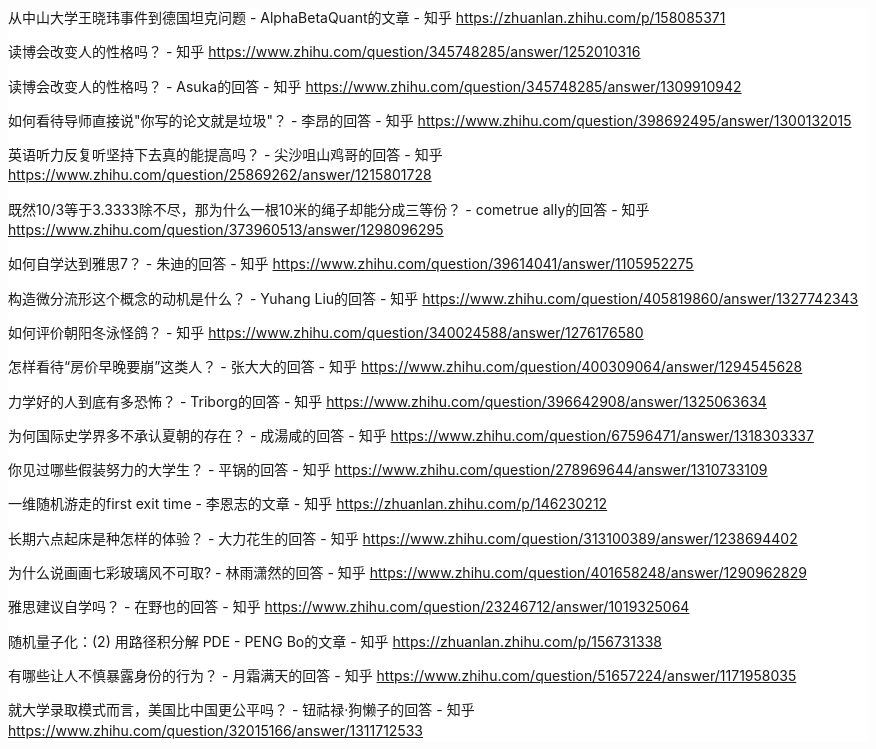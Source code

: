 从中山大学王晓玮事件到德国坦克问题 - AlphaBetaQuant的文章 - 知乎
https://zhuanlan.zhihu.com/p/158085371

读博会改变人的性格吗？ - 知乎
https://www.zhihu.com/question/345748285/answer/1252010316

读博会改变人的性格吗？ - Asuka的回答 - 知乎
https://www.zhihu.com/question/345748285/answer/1309910942

如何看待导师直接说"你写的论文就是垃圾"？ - 李昂的回答 - 知乎
https://www.zhihu.com/question/398692495/answer/1300132015

英语听力反复听坚持下去真的能提高吗？ - 尖沙咀山鸡哥的回答 - 知乎
https://www.zhihu.com/question/25869262/answer/1215801728

既然10/3等于3.3333除不尽，那为什么一根10米的绳子却能分成三等份？ - cometrue ally的回答 - 知乎
https://www.zhihu.com/question/373960513/answer/1298096295

如何自学达到雅思7？ - 朱迪的回答 - 知乎
https://www.zhihu.com/question/39614041/answer/1105952275

构造微分流形这个概念的动机是什么？ - Yuhang Liu的回答 - 知乎
https://www.zhihu.com/question/405819860/answer/1327742343

如何评价朝阳冬泳怪鸽？ - 知乎
https://www.zhihu.com/question/340024588/answer/1276176580

怎样看待“房价早晚要崩”这类人？ - 张大大的回答 - 知乎
https://www.zhihu.com/question/400309064/answer/1294545628

力学好的人到底有多恐怖？ - Triborg的回答 - 知乎
https://www.zhihu.com/question/396642908/answer/1325063634

为何国际史学界多不承认夏朝的存在？ - 成湯咸的回答 - 知乎
https://www.zhihu.com/question/67596471/answer/1318303337

你见过哪些假装努力的大学生？ - 平锅的回答 - 知乎
https://www.zhihu.com/question/278969644/answer/1310733109

一维随机游走的first exit time - 李恩志的文章 - 知乎
https://zhuanlan.zhihu.com/p/146230212

长期六点起床是种怎样的体验？ - 大力花生的回答 - 知乎
https://www.zhihu.com/question/313100389/answer/1238694402

为什么说画画七彩玻璃风不可取? - 林雨潇然的回答 - 知乎
https://www.zhihu.com/question/401658248/answer/1290962829

雅思建议自学吗？ - 在野也的回答 - 知乎
https://www.zhihu.com/question/23246712/answer/1019325064

随机量子化：(2) 用路径积分解 PDE - PENG Bo的文章 - 知乎
https://zhuanlan.zhihu.com/p/156731338

有哪些让人不慎暴露身份的行为？ - 月霜满天的回答 - 知乎
https://www.zhihu.com/question/51657224/answer/1171958035

就大学录取模式而言，美国比中国更公平吗？ - 钮祜禄·狗懒子的回答 - 知乎
https://www.zhihu.com/question/32015166/answer/1311712533
